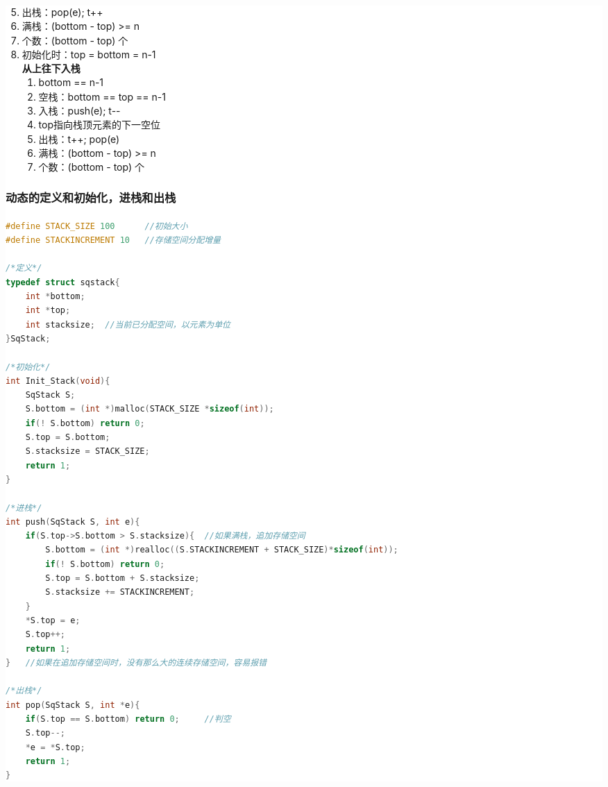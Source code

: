    5. 出栈：pop(e); t++
   6. 满栈：(bottom - top) >= n
   7. 个数：(bottom - top) 个
4. 初始化时：top = bottom = n-1  
    **从上往下入栈**
   1. bottom == n-1
   2. 空栈：bottom == top == n-1
   3. 入栈：push(e); t--
   4. top指向栈顶元素的下一空位
   5. 出栈：t++; pop(e)
   6. 满栈：(bottom - top) >= n
   7. 个数：(bottom - top) 个

### 动态的定义和初始化，进栈和出栈

```c
#define STACK_SIZE 100      //初始大小
#define STACKINCREMENT 10   //存储空间分配增量

/*定义*/
typedef struct sqstack{
    int *bottom;
    int *top;
    int stacksize;  //当前已分配空间，以元素为单位
}SqStack;

/*初始化*/
int Init_Stack(void){
    SqStack S;
    S.bottom = (int *)malloc(STACK_SIZE *sizeof(int));
    if(! S.bottom) return 0;
    S.top = S.bottom;
    S.stacksize = STACK_SIZE;
    return 1;
}

/*进栈*/
int push(SqStack S, int e){
    if(S.top->S.bottom > S.stacksize){  //如果满栈，追加存储空间
        S.bottom = (int *)realloc((S.STACKINCREMENT + STACK_SIZE)*sizeof(int));
        if(! S.bottom) return 0;
        S.top = S.bottom + S.stacksize;
        S.stacksize += STACKINCREMENT;
    }
    *S.top = e;
    S.top++;
    return 1;
}   //如果在追加存储空间时，没有那么大的连续存储空间，容易报错

/*出栈*/
int pop(SqStack S, int *e){
    if(S.top == S.bottom) return 0;     //判空
    S.top--;
    *e = *S.top;
    return 1;
}
```
